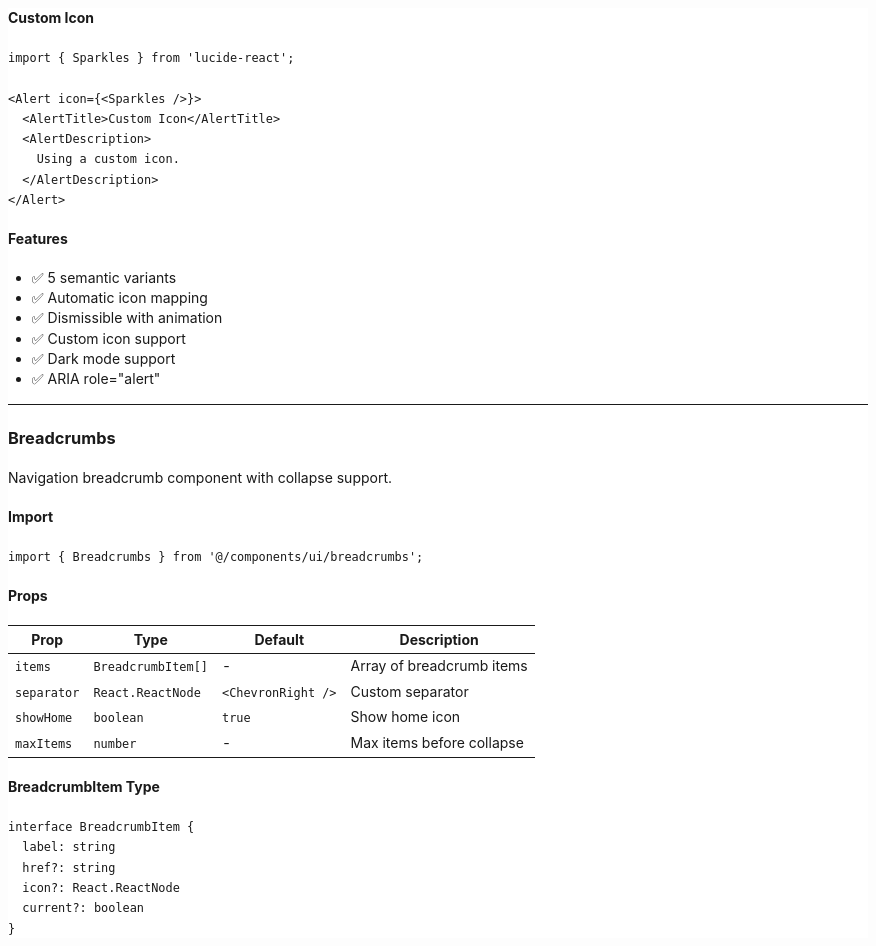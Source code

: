 #### Custom Icon

```tsx
import { Sparkles } from 'lucide-react';

<Alert icon={<Sparkles />}>
  <AlertTitle>Custom Icon</AlertTitle>
  <AlertDescription>
    Using a custom icon.
  </AlertDescription>
</Alert>
```

#### Features

- ✅ 5 semantic variants
- ✅ Automatic icon mapping
- ✅ Dismissible with animation
- ✅ Custom icon support
- ✅ Dark mode support
- ✅ ARIA role="alert"

---

### Breadcrumbs

Navigation breadcrumb component with collapse support.

#### Import

```tsx
import { Breadcrumbs } from '@/components/ui/breadcrumbs';
```

#### Props

| Prop | Type | Default | Description |
|------|------|---------|-------------|
| `items` | `BreadcrumbItem[]` | - | Array of breadcrumb items |
| `separator` | `React.ReactNode` | `<ChevronRight />` | Custom separator |
| `showHome` | `boolean` | `true` | Show home icon |
| `maxItems` | `number` | - | Max items before collapse |

#### BreadcrumbItem Type

```tsx
interface BreadcrumbItem {
  label: string
  href?: string
  icon?: React.ReactNode
  current?: boolean
}
```
